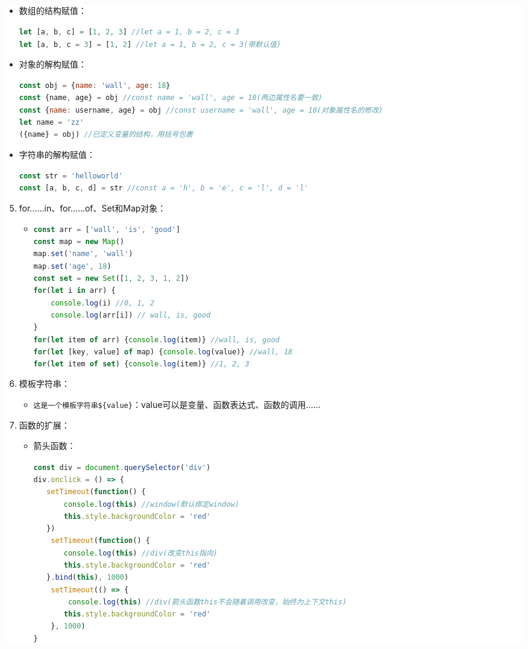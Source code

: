    * 数组的结构赋值：

     ```js
     let [a, b, c] = [1, 2, 3] //let a = 1, b = 2, c = 3
     let [a, b, c = 3] = [1, 2] //let a = 1, b = 2, c = 3(带默认值)
     ```

   * 对象的解构赋值：

     ```js
     const obj = {name: 'wall', age: 18}
     const {name, age} = obj //const name = 'wall', age = 18(两边属性名要一致)
     const {name: username, age} = obj //const username = 'wall', age = 18(对象属性名的修改)
     let name = 'zz'
     ({name} = obj) //已定义变量的结构，用括号包裹
     ```

   * 字符串的解构赋值：

     ```js
     const str = 'helloworld'
     const [a, b, c, d] = str //const a = 'h', b = 'e', c = 'l', d = 'l'
     ```

5. for……in、for……of、Set和Map对象：

   * ```js
     const arr = ['wall', 'is', 'good']
     const map = new Map()
     map.set('name', 'wall')
     map.set('age', 18)
     const set = new Set([1, 2, 3, 1, 2])
     for(let i in arr) {
         console.log(i) //0, 1, 2
         console.log(arr[i]) // wall, is, good
     }
     for(let item of arr) {console.log(item)} //wall, is, good
     for(let [key, value] of map) {console.log(value)} //wall, 18
     for(let item of set) {console.log(item)} //1, 2, 3
     ```

6. 模板字符串：

   * ``这是一个模板字符串${value}``：value可以是变量、函数表达式、函数的调用……

7. 函数的扩展：

   * 箭头函数：
   
     ```js
     const div = document.querySelector('div')
     div.onclick = () => {
     	setTimeout(function() {
     		console.log(this) //window(默认绑定window)
     		this.style.backgroundColor = 'red'
     	})
         setTimeout(function() {
     		console.log(this) //div(改变this指向)
     		this.style.backgroundColor = 'red'
     	}.bind(this), 1000)
         setTimeout(() => {
             console.log(this) //div(箭头函数this不会随着调用改变，始终为上下文this)
     		this.style.backgroundColor = 'red'
         }, 1000)
     }
     ```
   